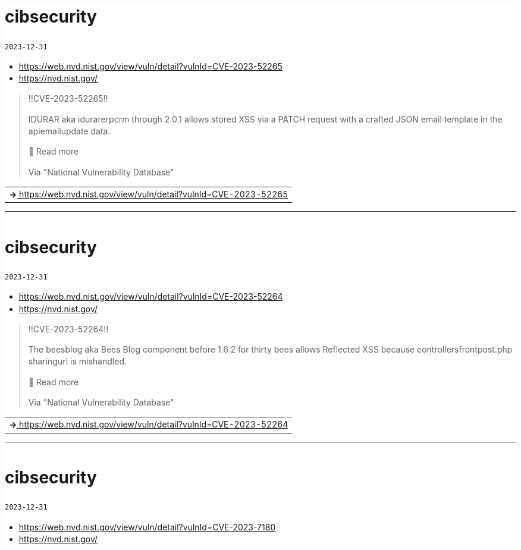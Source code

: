 # cibsecurity
`2023-12-31`

* https://web.nvd.nist.gov/view/vuln/detail?vulnId=CVE-2023-52265
* https://nvd.nist.gov/

<blockquote>
‼️CVE-2023-52265‼️

IDURAR aka idurarerpcrm through 2.0.1 allows stored XSS via a PATCH request with a crafted JSON email template in the apiemailupdate data.

📖 Read more

Via &quot;National Vulnerability Database&quot;
</blockquote>

<table><tr><td><b>→</b><a href="https://web.nvd.nist.gov/view/vuln/detail?vulnId=CVE-2023-52265">
https://web.nvd.nist.gov/view/vuln/detail?vulnId=CVE-2023-52265
</a>
</td></tr></table>

---

# cibsecurity
`2023-12-31`

* https://web.nvd.nist.gov/view/vuln/detail?vulnId=CVE-2023-52264
* https://nvd.nist.gov/

<blockquote>
‼️CVE-2023-52264‼️

The beesblog aka Bees Blog component before 1.6.2 for thirty bees allows Reflected XSS because controllersfrontpost.php sharingurl is mishandled.

📖 Read more

Via &quot;National Vulnerability Database&quot;
</blockquote>

<table><tr><td><b>→</b><a href="https://web.nvd.nist.gov/view/vuln/detail?vulnId=CVE-2023-52264">
https://web.nvd.nist.gov/view/vuln/detail?vulnId=CVE-2023-52264
</a>
</td></tr></table>

---

# cibsecurity
`2023-12-31`

* https://web.nvd.nist.gov/view/vuln/detail?vulnId=CVE-2023-7180
* https://nvd.nist.gov/
